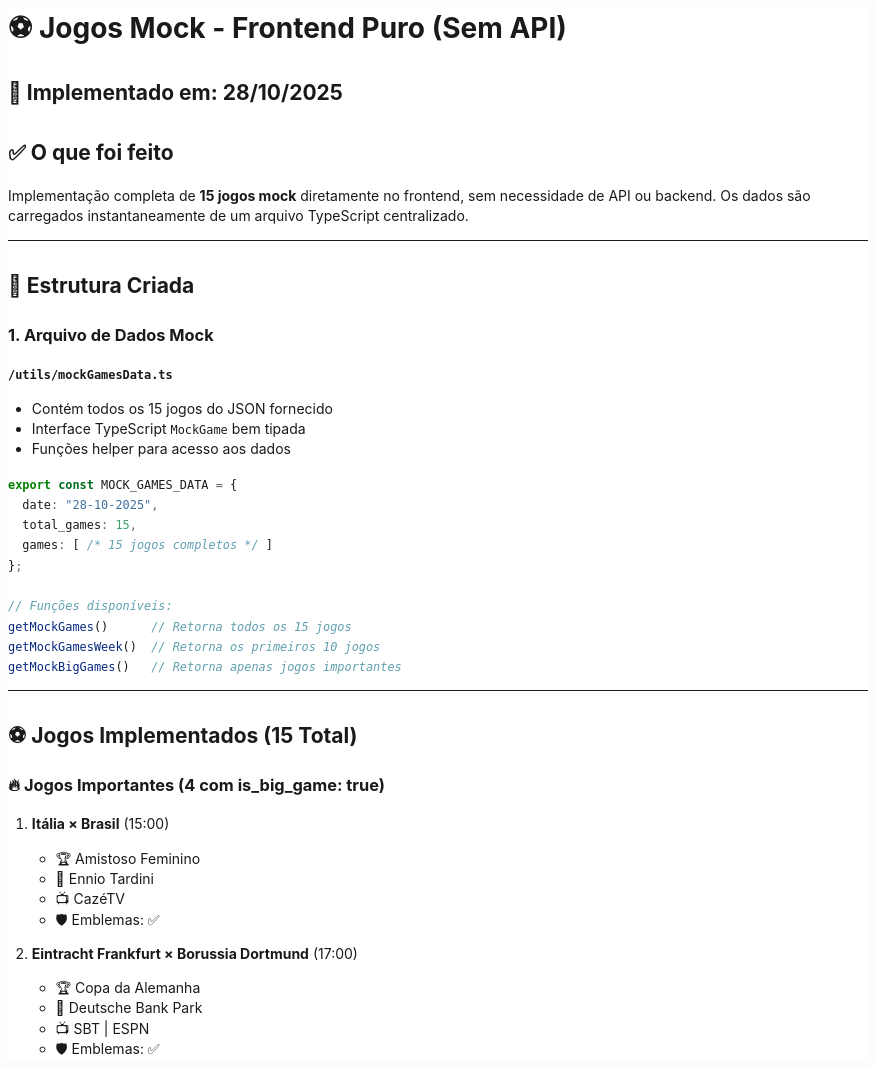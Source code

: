 # ⚽ Jogos Mock - Frontend Puro (Sem API)

## 📅 Implementado em: 28/10/2025

## ✅ O que foi feito

Implementação completa de **15 jogos mock** diretamente no frontend, sem necessidade de API ou backend. Os dados são carregados instantaneamente de um arquivo TypeScript centralizado.

---

## 📁 Estrutura Criada

### 1. Arquivo de Dados Mock
**`/utils/mockGamesData.ts`**
- Contém todos os 15 jogos do JSON fornecido
- Interface TypeScript `MockGame` bem tipada
- Funções helper para acesso aos dados

```typescript
export const MOCK_GAMES_DATA = {
  date: "28-10-2025",
  total_games: 15,
  games: [ /* 15 jogos completos */ ]
};

// Funções disponíveis:
getMockGames()      // Retorna todos os 15 jogos
getMockGamesWeek()  // Retorna os primeiros 10 jogos
getMockBigGames()   // Retorna apenas jogos importantes
```

---

## ⚽ Jogos Implementados (15 Total)

### 🔥 Jogos Importantes (4 com is_big_game: true)

1. **Itália × Brasil** (15:00)
   - 🏆 Amistoso Feminino
   - 📍 Ennio Tardini
   - 📺 CazéTV
   - 🛡️ Emblemas: ✅

2. **Eintracht Frankfurt × Borussia Dortmund** (17:00)
   - 🏆 Copa da Alemanha
   - 📍 Deutsche Bank Park
   - 📺 SBT | ESPN
   - 🛡️ Emblemas: ✅
